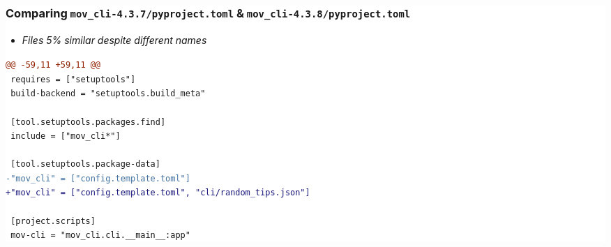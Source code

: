### Comparing `mov_cli-4.3.7/pyproject.toml` & `mov_cli-4.3.8/pyproject.toml`

 * *Files 5% similar despite different names*

```diff
@@ -59,11 +59,11 @@
 requires = ["setuptools"]
 build-backend = "setuptools.build_meta"
 
 [tool.setuptools.packages.find]
 include = ["mov_cli*"]
 
 [tool.setuptools.package-data]
-"mov_cli" = ["config.template.toml"]
+"mov_cli" = ["config.template.toml", "cli/random_tips.json"]
 
 [project.scripts]
 mov-cli = "mov_cli.cli.__main__:app"
```

